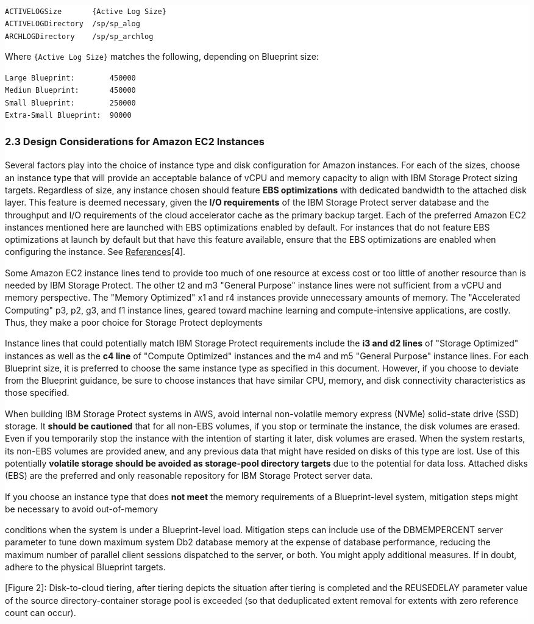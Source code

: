```
ACTIVELOGSize       {Active Log Size} 
ACTIVELOGDirectory  /sp/sp_alog 
ARCHLOGDirectory    /sp/sp_archlog
```
Where `{Active Log Size}` matches the following, depending on Blueprint size:
```
Large Blueprint:        450000
Medium Blueprint:       450000
Small Blueprint:        250000
Extra-Small Blueprint:  90000
```

### 2.3 Design Considerations for Amazon EC2 Instances

Several factors play into the choice of instance type and disk configuration for Amazon instances. For each of the sizes, choose an instance type that will provide an acceptable balance of vCPU and memory capacity to align with IBM Storage Protect sizing targets. Regardless of size, any instance chosen should feature **EBS optimizations** with dedicated bandwidth to the attached disk layer. This feature is deemed necessary, given the **I/O requirements** of the IBM Storage Protect server database and the throughput and I/O requirements of the cloud accelerator cache as the primary backup target. Each of the preferred Amazon EC2 instances mentioned here are launched with EBS optimizations enabled by default. For instances that do not feature EBS optimizations at launch by default but that have this feature available, ensure that the EBS optimizations are enabled when configuring the instance. See [References](#6-references)\[4\].

Some Amazon EC2 instance lines tend to provide too much of one resource at excess cost or too little of another resource than is needed by IBM Storage Protect. The other t2 and m3 "General Purpose" instance lines were not sufficient from a vCPU and memory perspective. The "Memory Optimized" x1 and r4 instances provide unnecessary amounts of memory. The "Accelerated Computing" p3, p2, g3, and f1 instance lines, geared toward machine learning and compute-intensive applications, are costly. Thus, they make a poor choice for Storage Protect deployments

Instance lines that could potentially match IBM Storage Protect requirements include the **i3 and d2 lines** of "Storage Optimized" instances as well as the **c4 line** of "Compute Optimized" instances and the m4 and m5 "General Purpose" instance lines. For each Blueprint size, it is preferred to choose the same instance type as specified in this document. However, if you choose to deviate from the Blueprint guidance, be sure to choose instances that have similar CPU, memory, and disk connectivity characteristics as those specified.

When building IBM Storage Protect systems in AWS, avoid internal non-volatile memory express (NVMe) solid-state drive (SSD) storage. It **should be cautioned** that for all non-EBS volumes, if you stop or terminate the instance, the disk volumes are erased. Even if you temporarily stop the instance with the intention of starting it later, disk volumes are erased. When the system restarts, its non-EBS volumes are provided anew, and any previous data that might have resided on disks of this type are lost. Use of this potentially **volatile storage should be avoided as storage-pool directory targets** due to the potential for data loss. Attached disks (EBS) are the preferred and only reasonable repository for IBM Storage Protect server data.

If you choose an instance type that does **not meet** the memory requirements of a Blueprint-level system, mitigation steps might be necessary to avoid out-of-memory

conditions when the system is under a Blueprint-level load. Mitigation steps can include use of the DBMEMPERCENT server parameter to tune down maximum system Db2 database memory at the expense of database performance, reducing the maximum number of parallel client sessions dispatched to the server, or both. You might apply additional measures. If in doubt, adhere to the physical Blueprint targets.


[Figure 2]: Disk-to-cloud tiering, after tiering depicts the situation after tiering is completed and the REUSEDELAY parameter value of the source directory-container storage pool is exceeded (so that deduplicated extent removal for extents with zero reference count can occur).